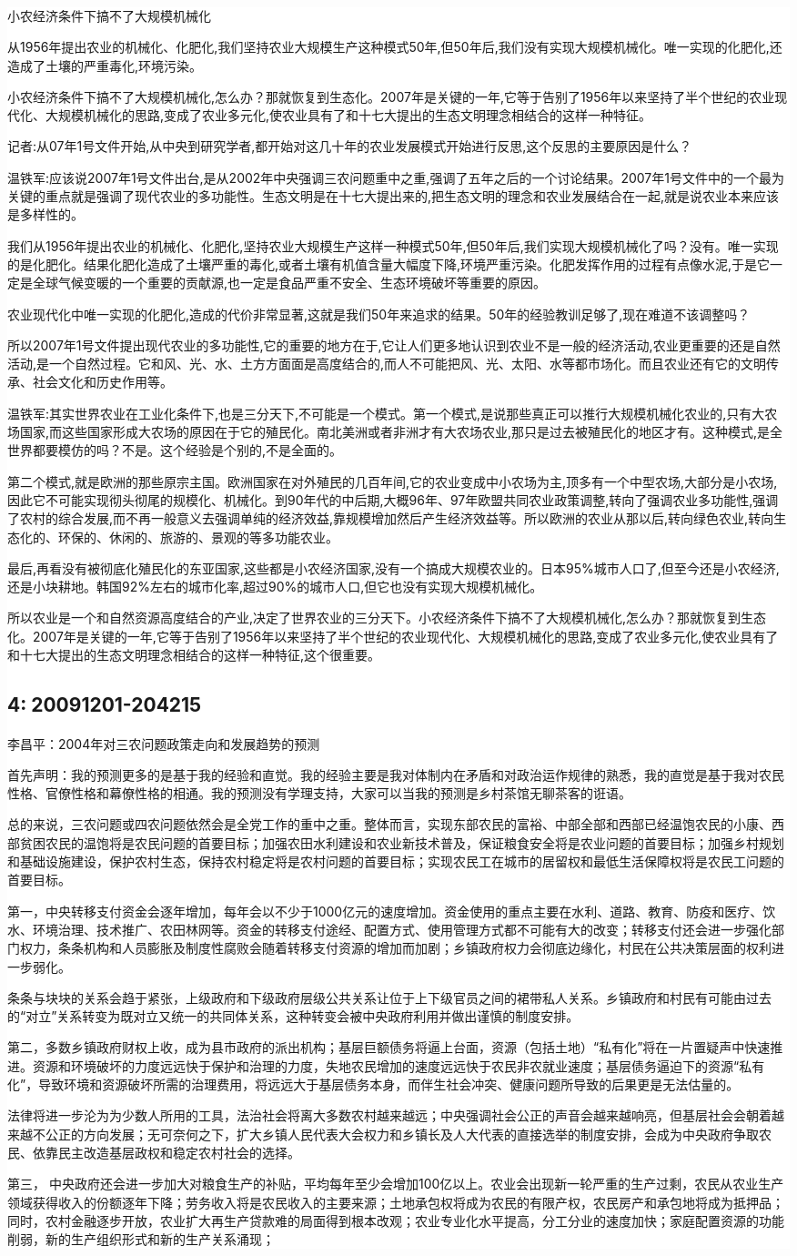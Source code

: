 小农经济条件下搞不了大规模机械化

从1956年提出农业的机械化、化肥化,我们坚持农业大规模生产这种模式50年,但50年后,我们没有实现大规模机械化。唯一实现的化肥化,还造成了土壤的严重毒化,环境污染。

小农经济条件下搞不了大规模机械化,怎么办？那就恢复到生态化。2007年是关键的一年,它等于告别了1956年以来坚持了半个世纪的农业现代化、大规模机械化的思路,变成了农业多元化,使农业具有了和十七大提出的生态文明理念相结合的这样一种特征。

记者:从07年1号文件开始,从中央到研究学者,都开始对这几十年的农业发展模式开始进行反思,这个反思的主要原因是什么？

温铁军:应该说2007年1号文件出台,是从2002年中央强调三农问题重中之重,强调了五年之后的一个讨论结果。2007年1号文件中的一个最为关键的重点就是强调了现代农业的多功能性。生态文明是在十七大提出来的,把生态文明的理念和农业发展结合在一起,就是说农业本来应该是多样性的。

我们从1956年提出农业的机械化、化肥化,坚持农业大规模生产这样一种模式50年,但50年后,我们实现大规模机械化了吗？没有。唯一实现的是化肥化。结果化肥化造成了土壤严重的毒化,或者土壤有机值含量大幅度下降,环境严重污染。化肥发挥作用的过程有点像水泥,于是它一定是全球气候变暖的一个重要的贡献源,也一定是食品严重不安全、生态环境破坏等重要的原因。

农业现代化中唯一实现的化肥化,造成的代价非常显著,这就是我们50年来追求的结果。50年的经验教训足够了,现在难道不该调整吗？

所以2007年1号文件提出现代农业的多功能性,它的重要的地方在于,它让人们更多地认识到农业不是一般的经济活动,农业更重要的还是自然活动,是一个自然过程。它和风、光、水、土方方面面是高度结合的,而人不可能把风、光、太阳、水等都市场化。而且农业还有它的文明传承、社会文化和历史作用等。

温铁军:其实世界农业在工业化条件下,也是三分天下,不可能是一个模式。第一个模式,是说那些真正可以推行大规模机械化农业的,只有大农场国家,而这些国家形成大农场的原因在于它的殖民化。南北美洲或者非洲才有大农场农业,那只是过去被殖民化的地区才有。这种模式,是全世界都要模仿的吗？不是。这个经验是个别的,不是全面的。

第二个模式,就是欧洲的那些原宗主国。欧洲国家在对外殖民的几百年间,它的农业变成中小农场为主,顶多有一个中型农场,大部分是小农场,因此它不可能实现彻头彻尾的规模化、机械化。到90年代的中后期,大概96年、97年欧盟共同农业政策调整,转向了强调农业多功能性,强调了农村的综合发展,而不再一般意义去强调单纯的经济效益,靠规模增加然后产生经济效益等。所以欧洲的农业从那以后,转向绿色农业,转向生态化的、环保的、休闲的、旅游的、景观的等多功能农业。

最后,再看没有被彻底化殖民化的东亚国家,这些都是小农经济国家,没有一个搞成大规模农业的。日本95%城市人口了,但至今还是小农经济,还是小块耕地。韩国92%左右的城市化率,超过90%的城市人口,但它也没有实现大规模机械化。

所以农业是一个和自然资源高度结合的产业,决定了世界农业的三分天下。小农经济条件下搞不了大规模机械化,怎么办？那就恢复到生态化。2007年是关键的一年,它等于告别了1956年以来坚持了半个世纪的农业现代化、大规模机械化的思路,变成了农业多元化,使农业具有了和十七大提出的生态文明理念相结合的这样一种特征,这个很重要。

## 4: 20091201-204215

李昌平：2004年对三农问题政策走向和发展趋势的预测

首先声明：我的预测更多的是基于我的经验和直觉。我的经验主要是我对体制内在矛盾和对政治运作规律的熟悉，我的直觉是基于我对农民性格、官僚性格和幕僚性格的相通。我的预测没有学理支持，大家可以当我的预测是乡村茶馆无聊茶客的诳语。 

总的来说，三农问题或四农问题依然会是全党工作的重中之重。整体而言，实现东部农民的富裕、中部全部和西部已经温饱农民的小康、西部贫困农民的温饱将是农民问题的首要目标；加强农田水利建设和农业新技术普及，保证粮食安全将是农业问题的首要目标；加强乡村规划和基础设施建设，保护农村生态，保持农村稳定将是农村问题的首要目标；实现农民工在城市的居留权和最低生活保障权将是农民工问题的首要目标。

第一，中央转移支付资金会逐年增加，每年会以不少于1000亿元的速度增加。资金使用的重点主要在水利、道路、教育、防疫和医疗、饮水、环境治理、技术推广、农田林网等。资金的转移支付途经、配置方式、使用管理方式都不可能有大的改变；转移支付还会进一步强化部门权力，条条机构和人员膨胀及制度性腐败会随着转移支付资源的增加而加剧；乡镇政府权力会彻底边缘化，村民在公共决策层面的权利进一步弱化。

条条与块块的关系会趋于紧张，上级政府和下级政府层级公共关系让位于上下级官员之间的裙带私人关系。乡镇政府和村民有可能由过去的“对立”关系转变为既对立又统一的共同体关系，这种转变会被中央政府利用并做出谨慎的制度安排。

第二，多数乡镇政府财权上收，成为县市政府的派出机构；基层巨额债务将逼上台面，资源（包括土地）“私有化”将在一片置疑声中快速推进。资源和环境破坏的力度远远快于保护和治理的力度，失地农民增加的速度远远快于农民非农就业速度；基层债务逼迫下的资源“私有化”，导致环境和资源破坏所需的治理费用，将远远大于基层债务本身，而伴生社会冲突、健康问题所导致的后果更是无法估量的。

法律将进一步沦为为少数人所用的工具，法治社会将离大多数农村越来越远；中央强调社会公正的声音会越来越响亮，但基层社会会朝着越来越不公正的方向发展；无可奈何之下，扩大乡镇人民代表大会权力和乡镇长及人大代表的直接选举的制度安排，会成为中央政府争取农民、依靠民主改造基层政权和稳定农村社会的选择。

第三， 中央政府还会进一步加大对粮食生产的补贴，平均每年至少会增加100亿以上。农业会出现新一轮严重的生产过剩，农民从农业生产领域获得收入的份额逐年下降；劳务收入将是农民收入的主要来源；土地承包权将成为农民的有限产权，农民房产和承包地将成为抵押品；同时，农村金融逐步开放，农业扩大再生产贷款难的局面得到根本改观；农业专业化水平提高，分工分业的速度加快；家庭配置资源的功能削弱，新的生产组织形式和新的生产关系涌现； 
